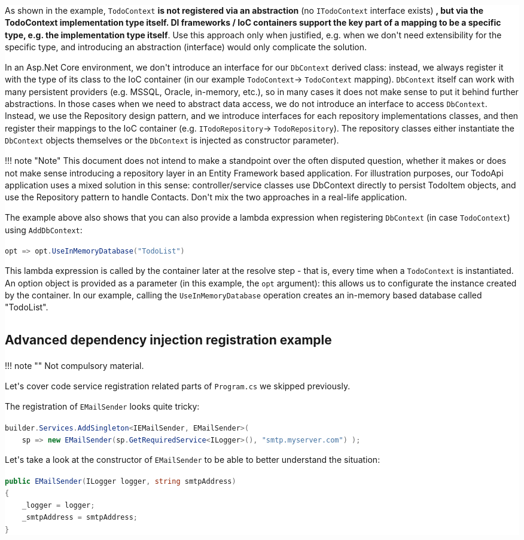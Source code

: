 As shown in the example, `TodoContext` __is not registered via an abstraction__ (no `ITodoContext` interface exists) __, but via the TodoContext implementation type itself. DI frameworks / IoC containers support the key part of a mapping to be a specific type, e.g. the implementation type itself__. Use this approach only when justified, e.g. when we don't need extensibility for the specific type, and introducing an abstraction (interface) would only complicate the solution.

In an Asp.Net Core environment, we don't introduce an interface for our `DbContext` derived class: instead, we always register it with the type of its class to the IoC container (in our example `TodoContext`-> `TodoContext` mapping). `DbContext` itself can work with many persistent providers (e.g. MSSQL, Oracle, in-memory, etc.), so in many cases it does not make sense to put it behind further abstractions. In those cases when we need to abstract data access, we do not introduce an interface to access `DbContext`. Instead, we use the Repository design pattern, and we introduce  interfaces for each repository implementations classes, and then register their mappings to the IoC container (e.g. `ITodoRepository`-> `TodoRepository`). The repository classes either instantiate the `DbContext` objects themselves or the `DbContext` is injected as constructor parameter).

!!! note "Note"
    This document does not intend to make a standpoint over the often disputed question, whether it makes or does not make sense introducing a repository layer in an Entity Framework based application. For illustration purposes, our TodoApi application uses a mixed solution in this sense: controller/service classes use DbContext directly to persist TodoItem objects, and use the Repository pattern to handle Contacts. Don't mix the two approaches in a real-life application.

The example above also shows that you can also provide a lambda expression when registering `DbContext` (in case `TodoContext`) using `AddDbContext`:

```csharp
opt => opt.UseInMemoryDatabase("TodoList")
```

This lambda expression is called by the container later at the resolve step - that is, every time when a `TodoContext` is instantiated. An option object is provided as a parameter (in this example, the `opt` argument): this allows us to configurate the instance created by the container. In our example, calling the `UseInMemoryDatabase` operation creates an in-memory based database called "TodoList".

## Advanced dependency injection registration example

!!! note ""
    Not compulsory material.

Let's cover code service registration related parts of `Program.cs` we skipped previously.

The registration of `EMailSender` looks quite tricky:

```csharp
builder.Services.AddSingleton<IEMailSender, EMailSender>(
    sp => new EMailSender(sp.GetRequiredService<ILogger>(), "smtp.myserver.com") );
```

Let's take a look at the constructor of `EMailSender` to be able to better understand the situation:

```csharp
public EMailSender(ILogger logger, string smtpAddress)
{
    _logger = logger;
    _smtpAddress = smtpAddress;
}
```
